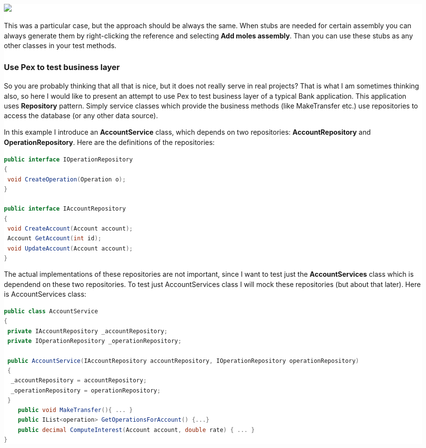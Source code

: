 [![](http://2.bp.blogspot.com/-dw4FichE0ZY/Ta4PjRJg1QI/AAAAAAAAAKM/T2iwY7oLdM0/s320/pex1.PNG)](http://2.bp.blogspot.com/-dw4FichE0ZY/Ta4PjRJg1QI/AAAAAAAAAKM/T2iwY7oLdM0/s1600/pex1.PNG)

This was a particular case, but the approach should be always the same.
When stubs are needed for certain assembly you can always generate them
by right-clicking the reference and selecting **Add moles assembly**.
Than you can use these stubs as any other classes in your test methods.

### Use Pex to test business layer
So you are probably thinking that all that is nice, but it does not
really serve in real projects? That is what I am sometimes thinking
also, so here I would like to present an attempt to use Pex to test
business layer of a typical Bank application. This application uses
**Repository** pattern. Simply service classes which provide the
business methods (like MakeTransfer etc.) use repositories to access the
database (or any other data source).

In this example I introduce an **AccountService** class, which depends
on two repositories: **AccountRepository** and **OperationRepository**.
Here are the definitions of the repositories:

```csharp
public interface IOperationRepository
{
 void CreateOperation(Operation o);
}

public interface IAccountRepository
{
 void CreateAccount(Account account);
 Account GetAccount(int id);
 void UpdateAccount(Account account);
}
```

The actual implementations of these repositories are not important,
since I want to test just the **AccountServices** class which is
dependend on these two repositories. To test just AccountServices class
I will mock these repositories (but about that later).
Here is AccountServices class:

```csharp
public class AccountService
{
 private IAccountRepository _accountRepository;
 private IOperationRepository _operationRepository;

 public AccountService(IAccountRepository accountRepository, IOperationRepository operationRepository)
 {
  _accountRepository = accountRepository;
  _operationRepository = operationRepository;
 }
    public void MakeTransfer(){ ... }
    public IList<operation> GetOperationsForAccount() {...}
    public decimal ComputeInterest(Account account, double rate) { ... }
}
```
